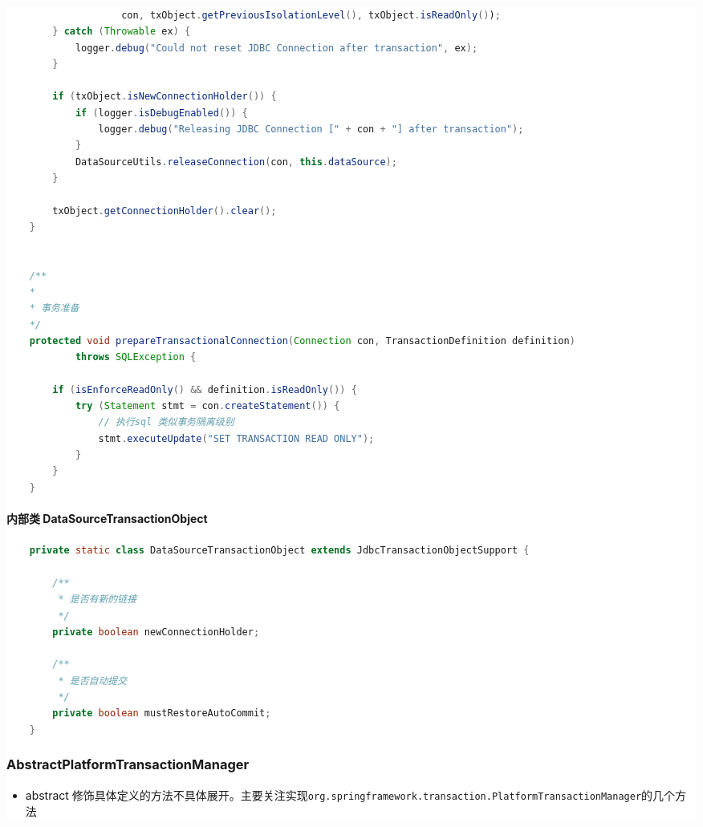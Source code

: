 ```java
					con, txObject.getPreviousIsolationLevel(), txObject.isReadOnly());
		} catch (Throwable ex) {
			logger.debug("Could not reset JDBC Connection after transaction", ex);
		}

		if (txObject.isNewConnectionHolder()) {
			if (logger.isDebugEnabled()) {
				logger.debug("Releasing JDBC Connection [" + con + "] after transaction");
			}
			DataSourceUtils.releaseConnection(con, this.dataSource);
		}

		txObject.getConnectionHolder().clear();
	}


	/**
	*
	* 事务准备
	*/
	protected void prepareTransactionalConnection(Connection con, TransactionDefinition definition)
			throws SQLException {

		if (isEnforceReadOnly() && definition.isReadOnly()) {
			try (Statement stmt = con.createStatement()) {
				// 执行sql 类似事务隔离级别
				stmt.executeUpdate("SET TRANSACTION READ ONLY");
			}
		}
	}
```

#### 内部类 DataSourceTransactionObject

```java
	private static class DataSourceTransactionObject extends JdbcTransactionObjectSupport {

		/**
		 * 是否有新的链接
		 */
		private boolean newConnectionHolder;

		/**
		 * 是否自动提交
		 */
		private boolean mustRestoreAutoCommit;
    }
```

### AbstractPlatformTransactionManager

- abstract 修饰具体定义的方法不具体展开。主要关注实现`org.springframework.transaction.PlatformTransactionManager`的几个方法
